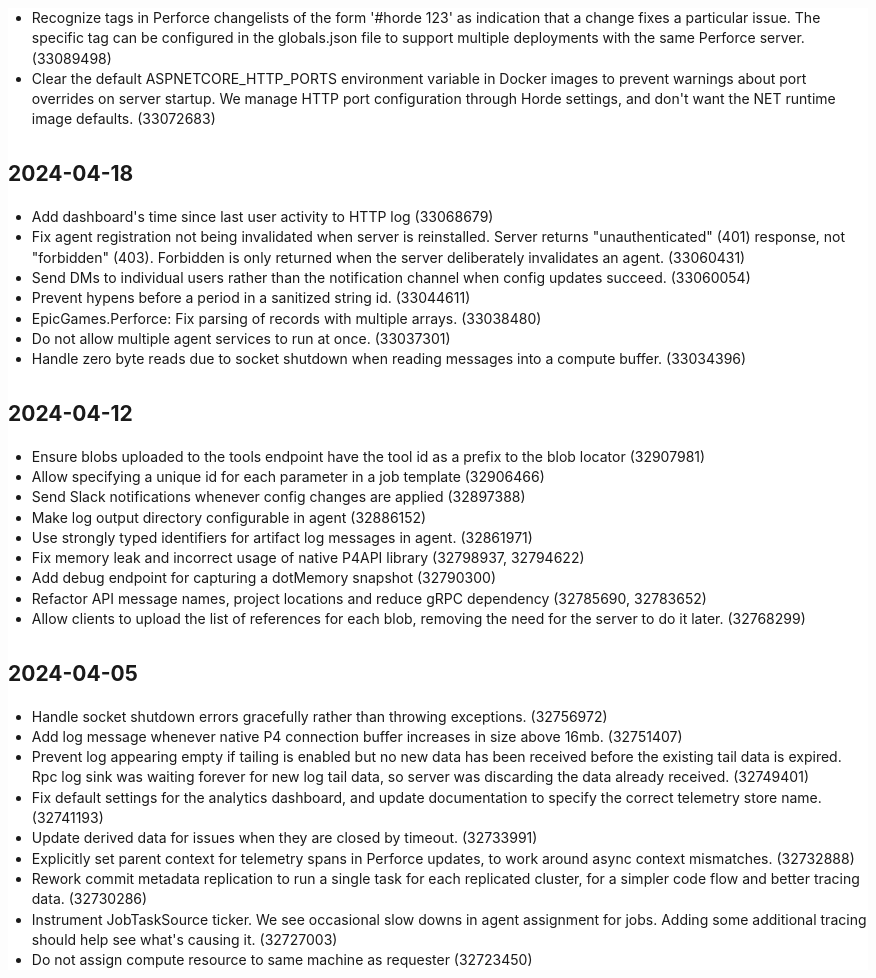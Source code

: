 * Recognize tags in Perforce changelists of the form '#horde 123' as indication that a change fixes a particular issue. The specific tag can be configured in the globals.json file to support multiple deployments with the same Perforce server. (33089498)
* Clear the default ASPNETCORE_HTTP_PORTS environment variable in Docker images to prevent warnings about port overrides on server startup. We manage HTTP port configuration through Horde settings, and don't want the NET runtime image defaults. (33072683)

## 2024-04-18

* Add dashboard's time since last user activity to HTTP log (33068679)
* Fix agent registration not being invalidated when server is reinstalled. Server returns "unauthenticated" (401) response, not "forbidden" (403). Forbidden is only returned when the server deliberately invalidates an agent. (33060431)
* Send DMs to individual users rather than the notification channel when config updates succeed. (33060054)
* Prevent hypens before a period in a sanitized string id. (33044611)
* EpicGames.Perforce: Fix parsing of records with multiple arrays. (33038480)
* Do not allow multiple agent services to run at once. (33037301)
* Handle zero byte reads due to socket shutdown when reading messages into a compute buffer. (33034396)

## 2024-04-12

* Ensure blobs uploaded to the tools endpoint have the tool id as a prefix to the blob locator (32907981)
* Allow specifying a unique id for each parameter in a job template (32906466)
* Send Slack notifications whenever config changes are applied (32897388)
* Make log output directory configurable in agent (32886152)
* Use strongly typed identifiers for artifact log messages in agent. (32861971)
* Fix memory leak and incorrect usage of native P4API library (32798937, 32794622)
* Add debug endpoint for capturing a dotMemory snapshot (32790300)
* Refactor API message names, project locations and reduce gRPC dependency (32785690, 32783652)
* Allow clients to upload the list of references for each blob, removing the need for the server to do it later. (32768299)

## 2024-04-05

* Handle socket shutdown errors gracefully rather than throwing exceptions. (32756972)
* Add log message whenever native P4 connection buffer increases in size above 16mb. (32751407)
* Prevent log appearing empty if tailing is enabled but no new data has been received before the existing tail data is expired. Rpc log sink was waiting forever for new log tail data, so server was discarding the data already received. (32749401)
* Fix default settings for the analytics dashboard, and update documentation to specify the correct telemetry store name. (32741193)
* Update derived data for issues when they are closed by timeout. (32733991)
* Explicitly set parent context for telemetry spans in Perforce updates, to work around async context mismatches. (32732888)
* Rework commit metadata replication to run a single task for each replicated cluster, for a simpler code flow and better tracing data. (32730286)
* Instrument JobTaskSource ticker. We see occasional slow downs in agent assignment for jobs. Adding some additional tracing should help see what's causing it. (32727003)
* Do not assign compute resource to same machine as requester (32723450)
